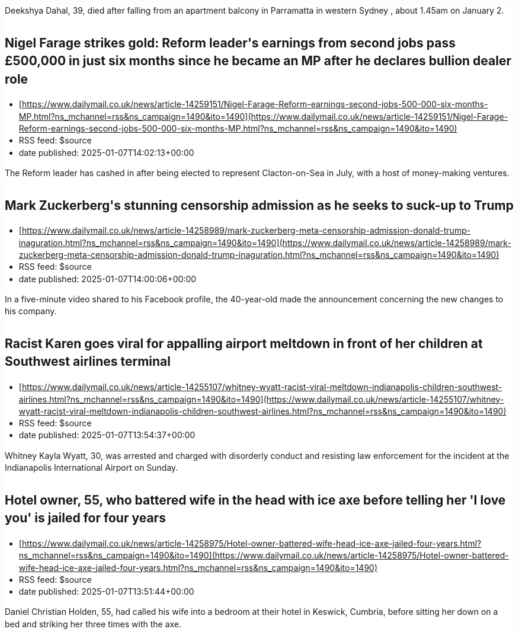 Deekshya Dahal, 39, died after falling from an apartment balcony in Parramatta in western Sydney , about 1.45am on January 2.

## Nigel Farage strikes gold: Reform leader's earnings from second jobs pass £500,000 in just six months since he became an MP after he declares bullion dealer role
 - [https://www.dailymail.co.uk/news/article-14259151/Nigel-Farage-Reform-earnings-second-jobs-500-000-six-months-MP.html?ns_mchannel=rss&ns_campaign=1490&ito=1490](https://www.dailymail.co.uk/news/article-14259151/Nigel-Farage-Reform-earnings-second-jobs-500-000-six-months-MP.html?ns_mchannel=rss&ns_campaign=1490&ito=1490)
 - RSS feed: $source
 - date published: 2025-01-07T14:02:13+00:00

The Reform leader has cashed in after being elected to represent Clacton-on-Sea in July, with a host of money-making ventures.

## Mark Zuckerberg's stunning censorship admission as he seeks to suck-up to Trump
 - [https://www.dailymail.co.uk/news/article-14258989/mark-zuckerberg-meta-censorship-admission-donald-trump-inaguration.html?ns_mchannel=rss&ns_campaign=1490&ito=1490](https://www.dailymail.co.uk/news/article-14258989/mark-zuckerberg-meta-censorship-admission-donald-trump-inaguration.html?ns_mchannel=rss&ns_campaign=1490&ito=1490)
 - RSS feed: $source
 - date published: 2025-01-07T14:00:06+00:00

In a five-minute video shared to his Facebook profile, the 40-year-old made the announcement concerning the new changes to his company.

## Racist Karen goes viral for appalling airport meltdown in front of her children at Southwest airlines terminal
 - [https://www.dailymail.co.uk/news/article-14255107/whitney-wyatt-racist-viral-meltdown-indianapolis-children-southwest-airlines.html?ns_mchannel=rss&ns_campaign=1490&ito=1490](https://www.dailymail.co.uk/news/article-14255107/whitney-wyatt-racist-viral-meltdown-indianapolis-children-southwest-airlines.html?ns_mchannel=rss&ns_campaign=1490&ito=1490)
 - RSS feed: $source
 - date published: 2025-01-07T13:54:37+00:00

Whitney Kayla Wyatt, 30, was arrested and charged with disorderly conduct and resisting law enforcement for the incident at the Indianapolis International Airport on Sunday.

## Hotel owner, 55, who battered wife in the head with ice axe before telling her 'I love you' is jailed for four years
 - [https://www.dailymail.co.uk/news/article-14258975/Hotel-owner-battered-wife-head-ice-axe-jailed-four-years.html?ns_mchannel=rss&ns_campaign=1490&ito=1490](https://www.dailymail.co.uk/news/article-14258975/Hotel-owner-battered-wife-head-ice-axe-jailed-four-years.html?ns_mchannel=rss&ns_campaign=1490&ito=1490)
 - RSS feed: $source
 - date published: 2025-01-07T13:51:44+00:00

Daniel Christian Holden, 55, had called his wife into a bedroom at their hotel in Keswick, Cumbria, before sitting her down on a bed and striking her three times with the axe.
